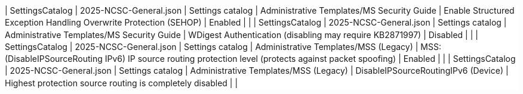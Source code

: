 | SettingsCatalog     | 2025-NCSC-General.json                     | Settings catalog                        | Administrative Templates/MS Security Guide                                                                                      | Enable Structured Exception Handling Overwrite Protection (SEHOP)                                                                   | Enabled                                                                                                                                                                                                                                                                                                                                                                                                                                                                                                                                                                                                                                                                                                                                                                                                                                                                                                                                            |     |
| SettingsCatalog     | 2025-NCSC-General.json                     | Settings catalog                        | Administrative Templates/MS Security Guide                                                                                      | WDigest Authentication (disabling may require KB2871997)                                                                            | Disabled                                                                                                                                                                                                                                                                                                                                                                                                                                                                                                                                                                                                                                                                                                                                                                                                                                                                                                                                           |     |
| SettingsCatalog     | 2025-NCSC-General.json                     | Settings catalog                        | Administrative Templates/MSS (Legacy)                                                                                           | MSS: (DisableIPSourceRouting IPv6) IP source routing protection level (protects against packet spoofing)                            | Enabled                                                                                                                                                                                                                                                                                                                                                                                                                                                                                                                                                                                                                                                                                                                                                                                                                                                                                                                                            |     |
| SettingsCatalog     | 2025-NCSC-General.json                     | Settings catalog                        | Administrative Templates/MSS (Legacy)                                                                                           | DisableIPSourceRoutingIPv6 (Device)                                                                                                 | Highest protection source routing is completely disabled                                                                                                                                                                                                                                                                                                                                                                                                                                                                                                                                                                                                                                                                                                                                                                                                                                                                                           |     |
